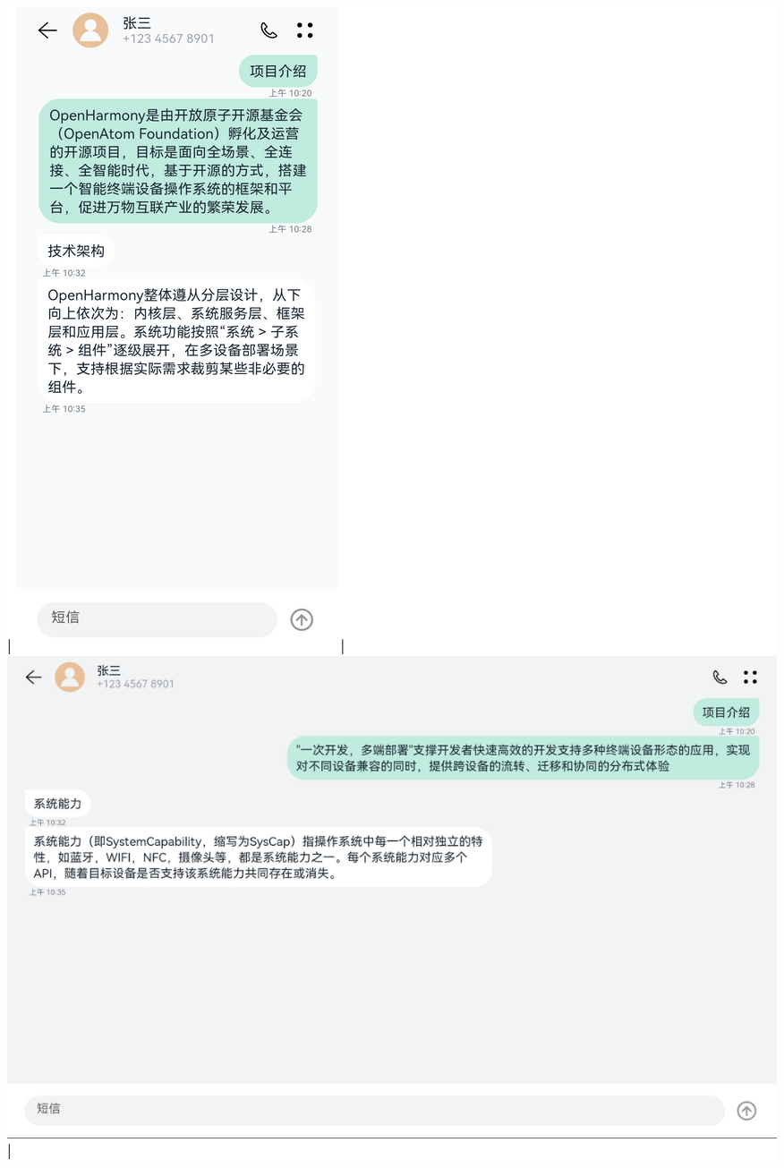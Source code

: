 | ![overview_default](figures/overview_default.png) | ![overview_tablet](figures/overview_tablet.png) | 